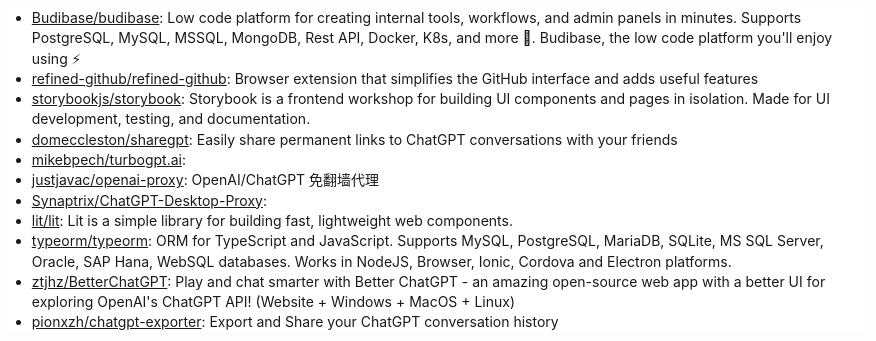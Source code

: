 * [Budibase/budibase](https://github.com/Budibase/budibase): Low code platform for creating internal tools, workflows, and admin panels in minutes. Supports PostgreSQL, MySQL, MSSQL, MongoDB, Rest API, Docker, K8s, and more 🚀. Budibase, the low code platform you'll enjoy using ⚡
* [refined-github/refined-github](https://github.com/refined-github/refined-github): Browser extension that simplifies the GitHub interface and adds useful features
* [storybookjs/storybook](https://github.com/storybookjs/storybook): Storybook is a frontend workshop for building UI components and pages in isolation. Made for UI development, testing, and documentation.
* [domeccleston/sharegpt](https://github.com/domeccleston/sharegpt): Easily share permanent links to ChatGPT conversations with your friends
* [mikebpech/turbogpt.ai](https://github.com/mikebpech/turbogpt.ai): 
* [justjavac/openai-proxy](https://github.com/justjavac/openai-proxy): OpenAI/ChatGPT 免翻墙代理
* [Synaptrix/ChatGPT-Desktop-Proxy](https://github.com/Synaptrix/ChatGPT-Desktop-Proxy): 
* [lit/lit](https://github.com/lit/lit): Lit is a simple library for building fast, lightweight web components.
* [typeorm/typeorm](https://github.com/typeorm/typeorm): ORM for TypeScript and JavaScript. Supports MySQL, PostgreSQL, MariaDB, SQLite, MS SQL Server, Oracle, SAP Hana, WebSQL databases. Works in NodeJS, Browser, Ionic, Cordova and Electron platforms.
* [ztjhz/BetterChatGPT](https://github.com/ztjhz/BetterChatGPT): Play and chat smarter with Better ChatGPT - an amazing open-source web app with a better UI for exploring OpenAI's ChatGPT API! (Website + Windows + MacOS + Linux)
* [pionxzh/chatgpt-exporter](https://github.com/pionxzh/chatgpt-exporter): Export and Share your ChatGPT conversation history
